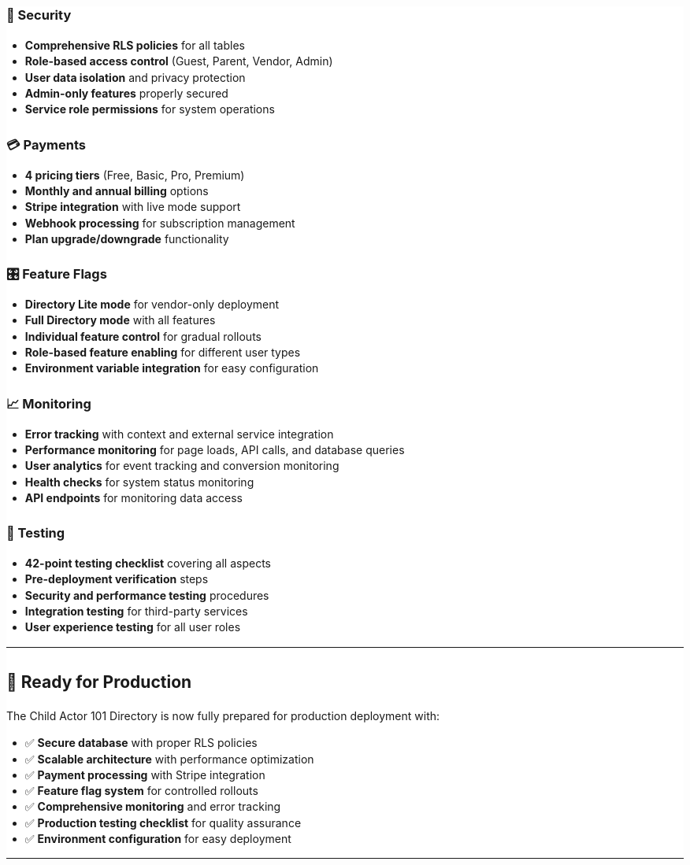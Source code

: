 ### 🔐 Security
- **Comprehensive RLS policies** for all tables
- **Role-based access control** (Guest, Parent, Vendor, Admin)
- **User data isolation** and privacy protection
- **Admin-only features** properly secured
- **Service role permissions** for system operations

### 💳 Payments
- **4 pricing tiers** (Free, Basic, Pro, Premium)
- **Monthly and annual billing** options
- **Stripe integration** with live mode support
- **Webhook processing** for subscription management
- **Plan upgrade/downgrade** functionality

### 🎛️ Feature Flags
- **Directory Lite mode** for vendor-only deployment
- **Full Directory mode** with all features
- **Individual feature control** for gradual rollouts
- **Role-based feature enabling** for different user types
- **Environment variable integration** for easy configuration

### 📈 Monitoring
- **Error tracking** with context and external service integration
- **Performance monitoring** for page loads, API calls, and database queries
- **User analytics** for event tracking and conversion monitoring
- **Health checks** for system status monitoring
- **API endpoints** for monitoring data access

### 🧪 Testing
- **42-point testing checklist** covering all aspects
- **Pre-deployment verification** steps
- **Security and performance testing** procedures
- **Integration testing** for third-party services
- **User experience testing** for all user roles

---

## 🚀 Ready for Production

The Child Actor 101 Directory is now fully prepared for production deployment with:

- ✅ **Secure database** with proper RLS policies
- ✅ **Scalable architecture** with performance optimization
- ✅ **Payment processing** with Stripe integration
- ✅ **Feature flag system** for controlled rollouts
- ✅ **Comprehensive monitoring** and error tracking
- ✅ **Production testing checklist** for quality assurance
- ✅ **Environment configuration** for easy deployment

---
